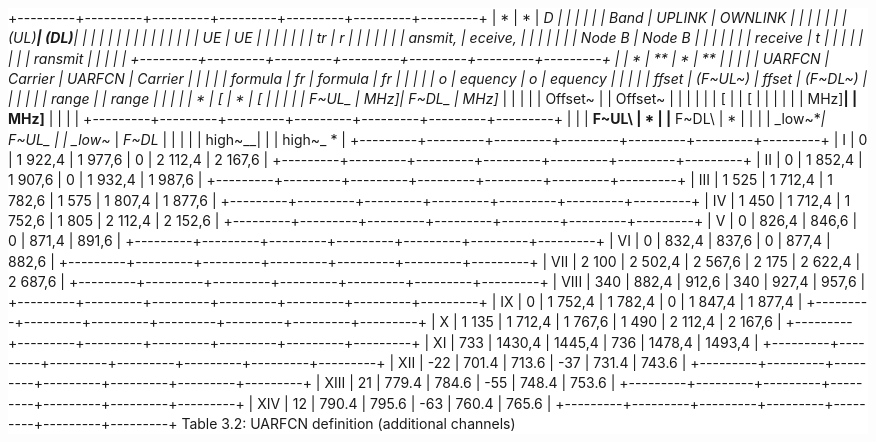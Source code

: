 +---------+---------+---------+---------+---------+---------+---------+ | * | * | **D | | | | | | *Band** | _UPLINK | OWNLINK | | | | | | | (UL)__| (DL)__| | | | | | | | | | | | | | | UE | UE | | | | | | | tr | r | | | | | | | ansmit, | eceive, | | | | | | | Node B | Node B | | | | | | | receive | t | | | | | | | | ransmit | | | | | +---------+---------+---------+---------+---------+---------+---------+ | | * | ** | * | ** | | | | |_ UARFCN | Carrier | _UARFCN | Carrier | | | | | formula | fr | formula | fr | | | | | o | equency | o | equency | | | | | ffset_ _| (F~UL~) | ffset_ _| (F~DL~) | | | | | | range | | range | | | | | * | [ | * | [ | | | | |_ F~UL_ | MHz]**| *F~DL_ | MHz]** | | | | | Offset~ | | Offset~ | | | | | | [ | | [ | | | | | | MHz]**| | MHz]** | | | | +---------+---------+---------+---------+---------+---------+---------+ | | | **F~UL\ | * | |** F~DL\ | * | | | | _low~**| *F~UL_ | | _low~** | _F~DL_ | | | | | high~__| | | high~_ * | +---------+---------+---------+---------+---------+---------+---------+ | I | 0 | 1 922,4 | 1 977,6 | 0 | 2 112,4 | 2 167,6 | +---------+---------+---------+---------+---------+---------+---------+ | II | 0 | 1 852,4 | 1 907,6 | 0 | 1 932,4 | 1 987,6 | +---------+---------+---------+---------+---------+---------+---------+ | III | 1 525 | 1 712,4 | 1 782,6 | 1 575 | 1 807,4 | 1 877,6 | +---------+---------+---------+---------+---------+---------+---------+ | IV | 1 450 | 1 712,4 | 1 752,6 | 1 805 | 2 112,4 | 2 152,6 | +---------+---------+---------+---------+---------+---------+---------+ | V | 0 | 826,4 | 846,6 | 0 | 871,4 | 891,6 | +---------+---------+---------+---------+---------+---------+---------+ | VI | 0 | 832,4 | 837,6 | 0 | 877,4 | 882,6 | +---------+---------+---------+---------+---------+---------+---------+ | VII | 2 100 | 2 502,4 | 2 567,6 | 2 175 | 2 622,4 | 2 687,6 | +---------+---------+---------+---------+---------+---------+---------+ | VIII | 340 | 882,4 | 912,6 | 340 | 927,4 | 957,6 | +---------+---------+---------+---------+---------+---------+---------+ | IX | 0 | 1 752,4 | 1 782,4 | 0 | 1 847,4 | 1 877,4 | +---------+---------+---------+---------+---------+---------+---------+ | X | 1 135 | 1 712,4 | 1 767,6 | 1 490 | 2 112,4 | 2 167,6 | +---------+---------+---------+---------+---------+---------+---------+ | XI | 733 | 1430,4 | 1445,4 | 736 | 1478,4 | 1493,4 | +---------+---------+---------+---------+---------+---------+---------+ | XII | -22 | 701.4 | 713.6 | -37 | 731.4 | 743.6 | +---------+---------+---------+---------+---------+---------+---------+ | XIII | 21 | 779.4 | 784.6 | -55 | 748.4 | 753.6 | +---------+---------+---------+---------+---------+---------+---------+ | XIV | 12 | 790.4 | 795.6 | -63 | 760.4 | 765.6 | +---------+---------+---------+---------+---------+---------+---------+
Table 3.2: UARFCN definition (additional channels)